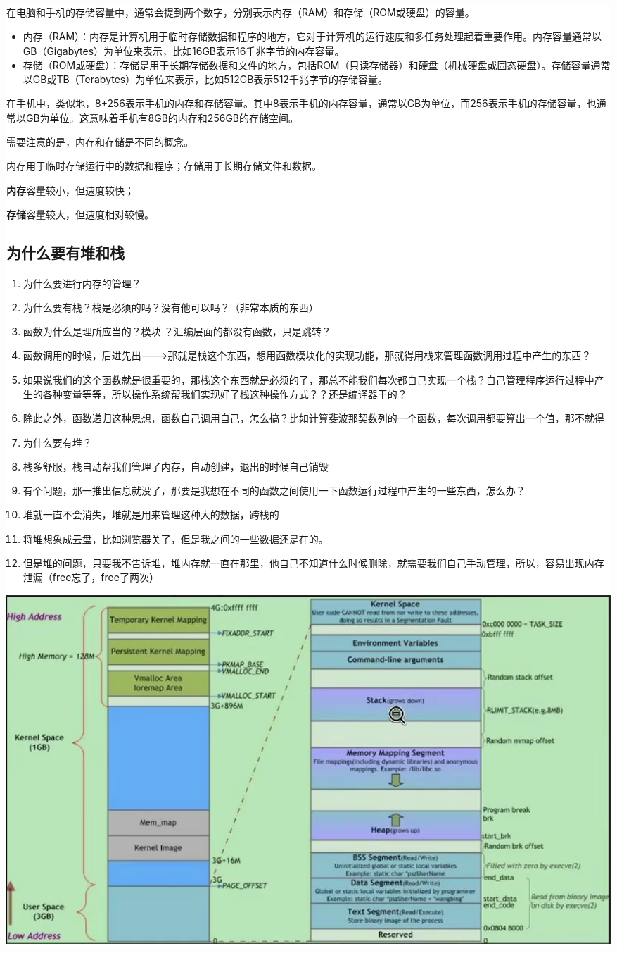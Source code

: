 在电脑和手机的存储容量中，通常会提到两个数字，分别表示内存（RAM）和存储（ROM或硬盘）的容量。

- 内存（RAM）：内存是计算机用于临时存储数据和程序的地方，它对于计算机的运行速度和多任务处理起着重要作用。内存容量通常以GB（Gigabytes）为单位来表示，比如16GB表示16千兆字节的内存容量。
- 存储（ROM或硬盘）：存储是用于长期存储数据和文件的地方，包括ROM（只读存储器）和硬盘（机械硬盘或固态硬盘）。存储容量通常以GB或TB（Terabytes）为单位来表示，比如512GB表示512千兆字节的存储容量。

在手机中，类似地，8+256表示手机的内存和存储容量。其中8表示手机的内存容量，通常以GB为单位，而256表示手机的存储容量，也通常以GB为单位。这意味着手机有8GB的内存和256GB的存储空间。

需要注意的是，内存和存储是不同的概念。

内存用于临时存储运行中的数据和程序；存储用于长期存储文件和数据。

**内存**容量较小，但速度较快；

**存储**容量较大，但速度相对较慢。







## 为什么要有堆和栈

1. 为什么要进行内存的管理？
2. 为什么要有栈？栈是必须的吗？没有他可以吗？（非常本质的东西）
3. 函数为什么是理所应当的？模块 ？汇编层面的都没有函数，只是跳转？
4. 函数调用的时候，后进先出--->那就是栈这个东西，想用函数模块化的实现功能，那就得用栈来管理函数调用过程中产生的东西？
5. 如果说我们的这个函数就是很重要的，那栈这个东西就是必须的了，那总不能我们每次都自己实现一个栈？自己管理程序运行过程中产生的各种变量等等，所以操作系统帮我们实现好了栈这种操作方式？？还是编译器干的？
6. 除此之外，函数递归这种思想，函数自己调用自己，怎么搞？比如计算斐波那契数列的一个函数，每次调用都要算出一个值，那不就得





1. 为什么要有堆？
2. 栈多舒服，栈自动帮我们管理了内存，自动创建，退出的时候自己销毁
3. 有个问题，那一推出信息就没了，那要是我想在不同的函数之间使用一下函数运行过程中产生的一些东西，怎么办？
4. 堆就一直不会消失，堆就是用来管理这种大的数据，跨栈的
5. 将堆想象成云盘，比如浏览器关了，但是我之间的一些数据还是在的。
6. 但是堆的问题，只要我不告诉堆，堆内存就一直在那里，他自己不知道什么时候删除，就需要我们自己手动管理，所以，容易出现内存泄漏（free忘了，free了两次）

![image-20240316164348652](pic/image-20240316164348652.png)
